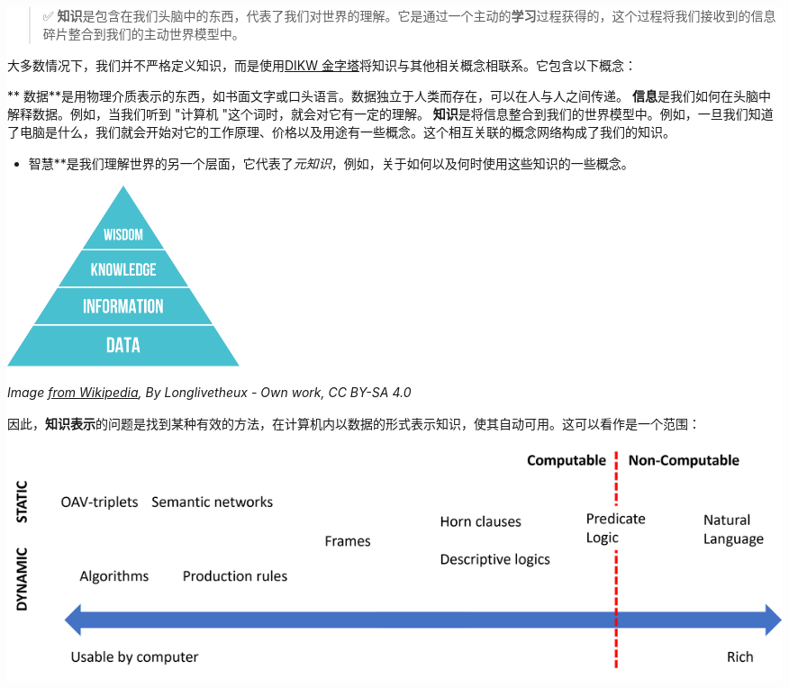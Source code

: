 > ✅ **知识**是包含在我们头脑中的东西，代表了我们对世界的理解。它是通过一个主动的**学习**过程获得的，这个过程将我们接收到的信息碎片整合到我们的主动世界模型中。

大多数情况下，我们并不严格定义知识，而是使用[DIKW 金字塔](https://en.wikipedia.org/wiki/DIKW_pyramid)将知识与其他相关概念相联系。它包含以下概念：

** 数据**是用物理介质表示的东西，如书面文字或口头语言。数据独立于人类而存在，可以在人与人之间传递。
**信息**是我们如何在头脑中解释数据。例如，当我们听到 "计算机 "这个词时，就会对它有一定的理解。
**知识**是将信息整合到我们的世界模型中。例如，一旦我们知道了电脑是什么，我们就会开始对它的工作原理、价格以及用途有一些概念。这个相互关联的概念网络构成了我们的知识。
* 智慧**是我们理解世界的另一个层面，它代表了*元知识*，例如，关于如何以及何时使用这些知识的一些概念。

<img src="images/DIKW_Pyramid.png" width="30%"/>

*Image [from Wikipedia](https://commons.wikimedia.org/w/index.php?curid=37705247), By Longlivetheux - Own work, CC BY-SA 4.0*

因此，**知识表示**的问题是找到某种有效的方法，在计算机内以数据的形式表示知识，使其自动可用。这可以看作是一个范围：

![Knowledge representation spectrum](images/knowledge-spectrum.png)
